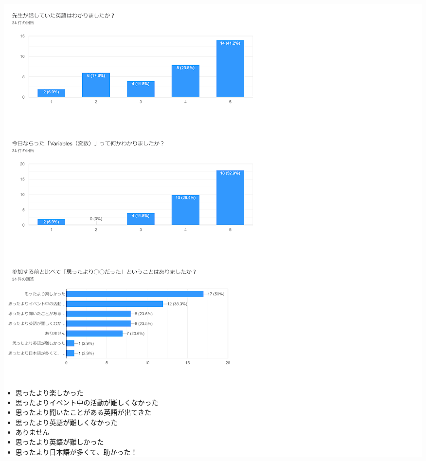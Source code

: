 ![](/img/2022-01-15/survey2.png)

![](/img/2022-01-15/survey3.png)

![](/img/2022-01-15/survey4.png)

* 思ったより楽しかった
* 思ったよりイベント中の活動が難しくなかった
* 思ったより聞いたことがある英語が出てきた
* 思ったより英語が難しくなかった
* ありません
* 思ったより英語が難しかった
* 思ったより日本語が多くて、助かった！
